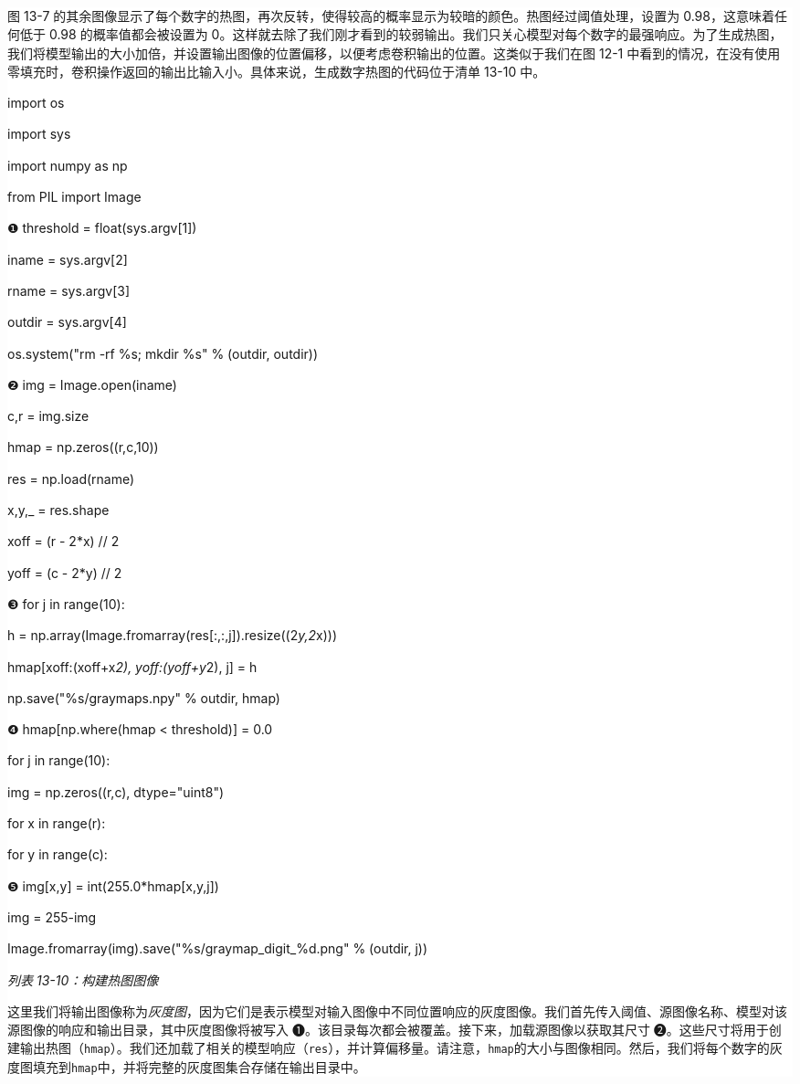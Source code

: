 图 13-7 的其余图像显示了每个数字的热图，再次反转，使得较高的概率显示为较暗的颜色。热图经过阈值处理，设置为 0.98，这意味着任何低于 0.98 的概率值都会被设置为 0。这样就去除了我们刚才看到的较弱输出。我们只关心模型对每个数字的最强响应。为了生成热图，我们将模型输出的大小加倍，并设置输出图像的位置偏移，以便考虑卷积输出的位置。这类似于我们在图 12-1 中看到的情况，在没有使用零填充时，卷积操作返回的输出比输入小。具体来说，生成数字热图的代码位于清单 13-10 中。

import os

import sys

import numpy as np

from PIL import Image

❶ threshold = float(sys.argv[1])

iname = sys.argv[2]

rname = sys.argv[3]

outdir = sys.argv[4]

os.system("rm -rf %s; mkdir %s" % (outdir, outdir))

❷ img = Image.open(iname)

c,r = img.size

hmap = np.zeros((r,c,10))

res = np.load(rname)

x,y,_ = res.shape

xoff = (r - 2*x) // 2

yoff = (c - 2*y) // 2

❸ for j in range(10):

h = np.array(Image.fromarray(res[:,:,j]).resize((2*y,2*x)))

hmap[xoff:(xoff+x*2), yoff:(yoff+y*2), j] = h

np.save("%s/graymaps.npy" % outdir, hmap)

❹ hmap[np.where(hmap < threshold)] = 0.0

for j in range(10):

img = np.zeros((r,c), dtype="uint8")

for x in range(r):

for y in range(c):

❺ img[x,y] = int(255.0*hmap[x,y,j])

img = 255-img

Image.fromarray(img).save("%s/graymap_digit_%d.png" % (outdir, j))

*列表 13-10：构建热图图像*

这里我们将输出图像称为*灰度图*，因为它们是表示模型对输入图像中不同位置响应的灰度图像。我们首先传入阈值、源图像名称、模型对该源图像的响应和输出目录，其中灰度图像将被写入 ❶。该目录每次都会被覆盖。接下来，加载源图像以获取其尺寸 ❷。这些尺寸将用于创建输出热图（`hmap`）。我们还加载了相关的模型响应（`res`），并计算偏移量。请注意，`hmap`的大小与图像相同。然后，我们将每个数字的灰度图填充到`hmap`中，并将完整的灰度图集合存储在输出目录中。
